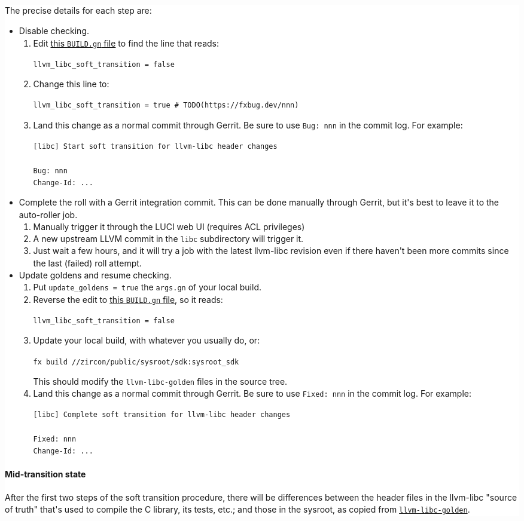 The precise details for each step are:

 * Disable checking.
   1. Edit [this `BUILD.gn` file](BUILD.gn) to find the line that reads:
      ```gn
      llvm_libc_soft_transition = false
      ```
   2. Change this line to:
      ```gn
      llvm_libc_soft_transition = true # TODO(https://fxbug.dev/nnn)
      ```
   3. Land this change as a normal commit through Gerrit.
      Be sure to use `Bug: nnn` in the commit log.  For example:
      ```
      [libc] Start soft transition for llvm-libc header changes

      Bug: nnn
      Change-Id: ...
      ```
 * Complete the roll with a Gerrit integration commit.  This can be done
   manually through Gerrit, but it's best to leave it to the auto-roller job.
   1. Manually trigger it through the LUCI web UI (requires ACL privileges)
   2. A new upstream LLVM commit in the `libc` subdirectory will trigger it.
   3. Just wait a few hours, and it will try a job with the latest llvm-libc
      revision even if there haven't been more commits since the last (failed)
      roll attempt.
 * Update goldens and resume checking.
   1. Put `update_goldens = true` the `args.gn` of your local build.
   2. Reverse the edit to [this `BUILD.gn` file](BUILD.gn), so it reads:
      ```gn
      llvm_libc_soft_transition = false
      ```
   3. Update your local build, with whatever you usually do, or:
      ```shell
      fx build //zircon/public/sysroot/sdk:sysroot_sdk
      ```
      This should modify the `llvm-libc-golden` files in the source tree.
   4. Land this change as a normal commit through Gerrit.
      Be sure to use `Fixed: nnn` in the commit log.  For example:
      ```
      [libc] Complete soft transition for llvm-libc header changes

      Fixed: nnn
      Change-Id: ...
      ```

#### Mid-transition state

After the first two steps of the soft transition procedure, there will be
differences between the header files in the llvm-libc "source of truth" that's
used to compile the C library, its tests, etc.; and those in the sysroot, as
copied from [`llvm-libc-golden`](llvm-libc-golden).

